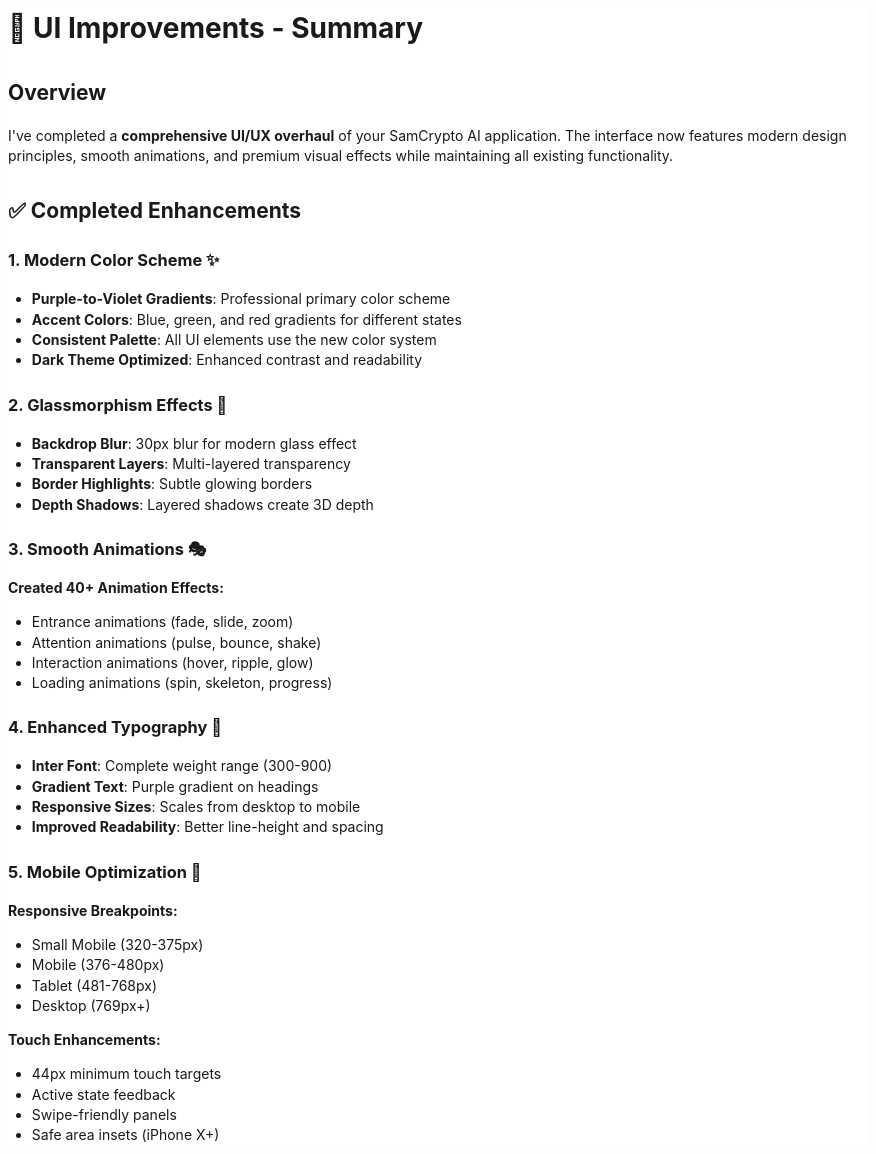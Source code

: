 # 🎉 UI Improvements - Summary

## Overview

I've completed a **comprehensive UI/UX overhaul** of your SamCrypto AI application. The interface now features modern design principles, smooth animations, and premium visual effects while maintaining all existing functionality.

## ✅ Completed Enhancements

### 1. **Modern Color Scheme** ✨
- **Purple-to-Violet Gradients**: Professional primary color scheme
- **Accent Colors**: Blue, green, and red gradients for different states
- **Consistent Palette**: All UI elements use the new color system
- **Dark Theme Optimized**: Enhanced contrast and readability

### 2. **Glassmorphism Effects** 🔮
- **Backdrop Blur**: 30px blur for modern glass effect
- **Transparent Layers**: Multi-layered transparency
- **Border Highlights**: Subtle glowing borders
- **Depth Shadows**: Layered shadows create 3D depth

### 3. **Smooth Animations** 🎭
**Created 40+ Animation Effects:**
- Entrance animations (fade, slide, zoom)
- Attention animations (pulse, bounce, shake)
- Interaction animations (hover, ripple, glow)
- Loading animations (spin, skeleton, progress)

### 4. **Enhanced Typography** 📝
- **Inter Font**: Complete weight range (300-900)
- **Gradient Text**: Purple gradient on headings
- **Responsive Sizes**: Scales from desktop to mobile
- **Improved Readability**: Better line-height and spacing

### 5. **Mobile Optimization** 📱
**Responsive Breakpoints:**
- Small Mobile (320-375px)
- Mobile (376-480px)
- Tablet (481-768px)
- Desktop (769px+)

**Touch Enhancements:**
- 44px minimum touch targets
- Active state feedback
- Swipe-friendly panels
- Safe area insets (iPhone X+)
